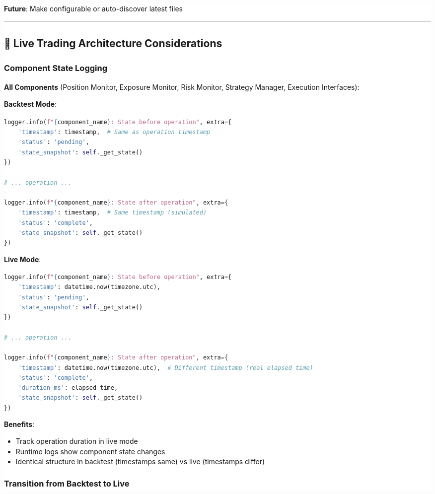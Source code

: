 **Future**: Make configurable or auto-discover latest files

---

## 🔮 **Live Trading Architecture Considerations**

### **Component State Logging**

**All Components** (Position Monitor, Exposure Monitor, Risk Monitor, Strategy Manager, Execution Interfaces):

**Backtest Mode**:
```python
logger.info(f"{component_name}: State before operation", extra={
    'timestamp': timestamp,  # Same as operation timestamp
    'status': 'pending',
    'state_snapshot': self._get_state()
})

# ... operation ...

logger.info(f"{component_name}: State after operation", extra={
    'timestamp': timestamp,  # Same timestamp (simulated)
    'status': 'complete',
    'state_snapshot': self._get_state()
})
```

**Live Mode**:
```python
logger.info(f"{component_name}: State before operation", extra={
    'timestamp': datetime.now(timezone.utc),
    'status': 'pending',
    'state_snapshot': self._get_state()
})

# ... operation ...

logger.info(f"{component_name}: State after operation", extra={
    'timestamp': datetime.now(timezone.utc),  # Different timestamp (real elapsed time)
    'status': 'complete',
    'duration_ms': elapsed_time,
    'state_snapshot': self._get_state()
})
```

**Benefits**:
- Track operation duration in live mode
- Runtime logs show component state changes
- Identical structure in backtest (timestamps same) vs live (timestamps differ)

### **Transition from Backtest to Live**
